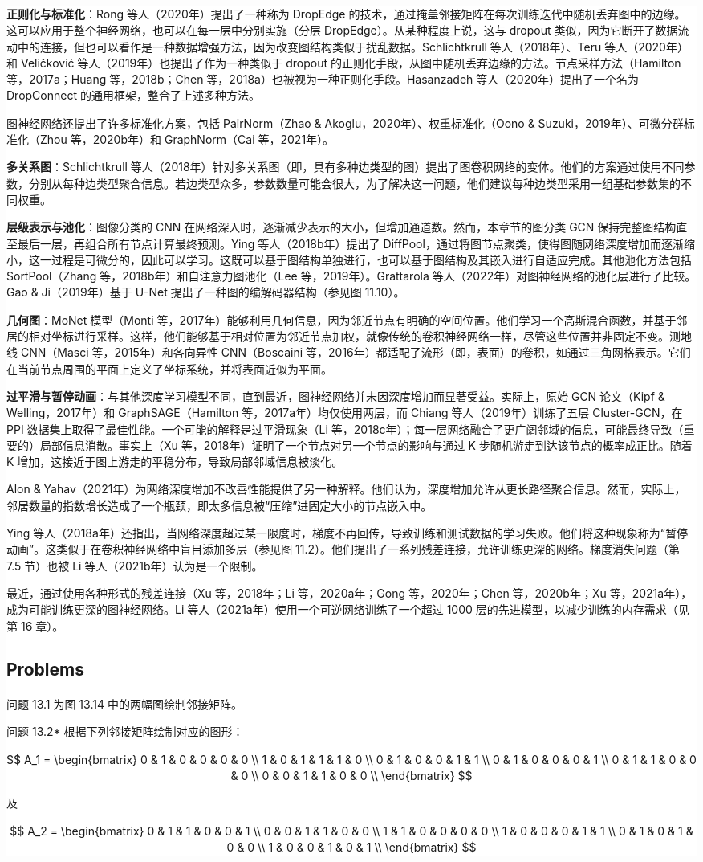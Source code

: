 **正则化与标准化**：Rong 等人（2020年）提出了一种称为 DropEdge 的技术，通过掩盖邻接矩阵在每次训练迭代中随机丢弃图中的边缘。这可以应用于整个神经网络，也可以在每一层中分别实施（分层 DropEdge）。从某种程度上说，这与 dropout 类似，因为它断开了数据流动中的连接，但也可以看作是一种数据增强方法，因为改变图结构类似于扰乱数据。Schlichtkrull 等人（2018年）、Teru 等人（2020年）和 Veličković 等人（2019年）也提出了作为一种类似于 dropout 的正则化手段，从图中随机丢弃边缘的方法。节点采样方法（Hamilton 等，2017a；Huang 等，2018b；Chen 等，2018a）也被视为一种正则化手段。Hasanzadeh 等人（2020年）提出了一个名为 DropConnect 的通用框架，整合了上述多种方法。

图神经网络还提出了许多标准化方案，包括 PairNorm（Zhao & Akoglu，2020年）、权重标准化（Oono & Suzuki，2019年）、可微分群标准化（Zhou 等，2020b年）和 GraphNorm（Cai 等，2021年）。

**多关系图**：Schlichtkrull 等人（2018年）针对多关系图（即，具有多种边类型的图）提出了图卷积网络的变体。他们的方案通过使用不同参数，分别从每种边类型聚合信息。若边类型众多，参数数量可能会很大，为了解决这一问题，他们建议每种边类型采用一组基础参数集的不同权重。

**层级表示与池化**：图像分类的 CNN 在网络深入时，逐渐减少表示的大小，但增加通道数。然而，本章节的图分类 GCN 保持完整图结构直至最后一层，再组合所有节点计算最终预测。Ying 等人（2018b年）提出了 DiffPool，通过将图节点聚类，使得图随网络深度增加而逐渐缩小，这一过程是可微分的，因此可以学习。这既可以基于图结构单独进行，也可以基于图结构及其嵌入进行自适应完成。其他池化方法包括 SortPool（Zhang 等，2018b年）和自注意力图池化（Lee 等，2019年）。Grattarola 等人（2022年）对图神经网络的池化层进行了比较。Gao & Ji（2019年）基于 U-Net 提出了一种图的编解码器结构（参见图 11.10）。

**几何图**：MoNet 模型（Monti 等，2017年）能够利用几何信息，因为邻近节点有明确的空间位置。他们学习一个高斯混合函数，并基于邻居的相对坐标进行采样。这样，他们能够基于相对位置为邻近节点加权，就像传统的卷积神经网络一样，尽管这些位置并非固定不变。测地线 CNN（Masci 等，2015年）和各向异性 CNN（Boscaini 等，2016年）都适配了流形（即，表面）的卷积，如通过三角网格表示。它们在当前节点周围的平面上定义了坐标系统，并将表面近似为平面。

**过平滑与暂停动画**：与其他深度学习模型不同，直到最近，图神经网络并未因深度增加而显著受益。实际上，原始 GCN 论文（Kipf & Welling，2017年）和 GraphSAGE（Hamilton 等，2017a年）均仅使用两层，而 Chiang 等人（2019年）训练了五层 Cluster-GCN，在 PPI 数据集上取得了最佳性能。一个可能的解释是过平滑现象（Li 等，2018c年）；每一层网络融合了更广阔邻域的信息，可能最终导致（重要的）局部信息消散。事实上（Xu 等，2018年）证明了一个节点对另一个节点的影响与通过 K 步随机游走到达该节点的概率成正比。随着 K 增加，这接近于图上游走的平稳分布，导致局部邻域信息被淡化。

Alon & Yahav（2021年）为网络深度增加不改善性能提供了另一种解释。他们认为，深度增加允许从更长路径聚合信息。然而，实际上，邻居数量的指数增长造成了一个瓶颈，即太多信息被“压缩”进固定大小的节点嵌入中。

Ying 等人（2018a年）还指出，当网络深度超过某一限度时，梯度不再回传，导致训练和测试数据的学习失败。他们将这种现象称为“暂停动画”。这类似于在卷积神经网络中盲目添加多层（参见图 11.2）。他们提出了一系列残差连接，允许训练更深的网络。梯度消失问题（第 7.5 节）也被 Li 等人（2021b年）认为是一个限制。

最近，通过使用各种形式的残差连接（Xu 等，2018年；Li 等，2020a年；Gong 等，2020年；Chen 等，2020b年；Xu 等，2021a年），成为可能训练更深的图神经网络。Li 等人（2021a年）使用一个可逆网络训练了一个超过 1000 层的先进模型，以减少训练的内存需求（见第 16 章）。

## Problems
问题 13.1 为图 13.14 中的两幅图绘制邻接矩阵。

问题 13.2* 根据下列邻接矩阵绘制对应的图形：

$$
A_1 =
\begin{bmatrix}
0 & 1 & 0 & 0 & 0 & 0 \\
1 & 0 & 1 & 1 & 1 & 0 \\
0 & 1 & 0 & 0 & 1 & 1 \\
0 & 1 & 0 & 0 & 0 & 1 \\
0 & 1 & 1 & 0 & 0 & 0 \\
0 & 0 & 1 & 1 & 0 & 0 \\
\end{bmatrix}
$$

及

$$
A_2 =
\begin{bmatrix}
0 & 1 & 1 & 0 & 0 & 1 \\
0 & 0 & 1 & 1 & 0 & 0 \\
1 & 1 & 0 & 0 & 0 & 0 \\
1 & 0 & 0 & 0 & 1 & 1 \\
0 & 1 & 0 & 1 & 0 & 0 \\
1 & 0 & 0 & 1 & 0 & 1 \\
\end{bmatrix}
$$

